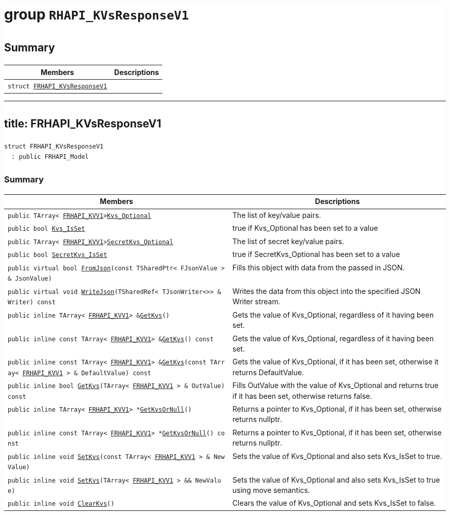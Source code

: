 # group `RHAPI_KVsResponseV1` <a id="group__RHAPI__KVsResponseV1"></a>

## Summary

 Members                        | Descriptions                                
--------------------------------|---------------------------------------------
`struct `[`FRHAPI_KVsResponseV1`](#structFRHAPI__KVsResponseV1) | 

---
title: FRHAPI_KVsResponseV1
---

```
struct FRHAPI_KVsResponseV1
  : public FRHAPI_Model
```

### Summary

 Members                        | Descriptions                                
--------------------------------|---------------------------------------------
`public TArray< `[`FRHAPI_KVV1`](RHAPI_KVV1.md#structFRHAPI__KVV1)` > `[`Kvs_Optional`](#structFRHAPI__KVsResponseV1_1a0c81cf618408d139c5e2a32521ee2d86) | The list of key/value pairs.
`public bool `[`Kvs_IsSet`](#structFRHAPI__KVsResponseV1_1ac74ddfb8d6d3a75bfd9f1267380790b4) | true if Kvs_Optional has been set to a value
`public TArray< `[`FRHAPI_KVV1`](RHAPI_KVV1.md#structFRHAPI__KVV1)` > `[`SecretKvs_Optional`](#structFRHAPI__KVsResponseV1_1aeaf4e42d75bb2c22939063c4ece1d22e) | The list of secret key/value pairs.
`public bool `[`SecretKvs_IsSet`](#structFRHAPI__KVsResponseV1_1a1e80a2c6accd456e8d993cba8b74f704) | true if SecretKvs_Optional has been set to a value
`public virtual bool `[`FromJson`](#structFRHAPI__KVsResponseV1_1ad50aed82c32961cc5f6489b5c9e1f5d8)`(const TSharedPtr< FJsonValue > & JsonValue)` | Fills this object with data from the passed in JSON.
`public virtual void `[`WriteJson`](#structFRHAPI__KVsResponseV1_1aa19e033c0c2fce3e6336ac272de7d4ec)`(TSharedRef< TJsonWriter<>> & Writer) const` | Writes the data from this object into the specified JSON Writer stream.
`public inline TArray< `[`FRHAPI_KVV1`](RHAPI_KVV1.md#structFRHAPI__KVV1)` > & `[`GetKvs`](#structFRHAPI__KVsResponseV1_1aebc7e45e43b9e866220239c093744296)`()` | Gets the value of Kvs_Optional, regardless of it having been set.
`public inline const TArray< `[`FRHAPI_KVV1`](RHAPI_KVV1.md#structFRHAPI__KVV1)` > & `[`GetKvs`](#structFRHAPI__KVsResponseV1_1ad66953bc728790daffa11dbb9e9f8609)`() const` | Gets the value of Kvs_Optional, regardless of it having been set.
`public inline const TArray< `[`FRHAPI_KVV1`](RHAPI_KVV1.md#structFRHAPI__KVV1)` > & `[`GetKvs`](#structFRHAPI__KVsResponseV1_1a007312b70175dba0a4500ef787252cf9)`(const TArray< `[`FRHAPI_KVV1`](RHAPI_KVV1.md#structFRHAPI__KVV1)` > & DefaultValue) const` | Gets the value of Kvs_Optional, if it has been set, otherwise it returns DefaultValue.
`public inline bool `[`GetKvs`](#structFRHAPI__KVsResponseV1_1aeee2d48feb2370e712b6e6258a07c876)`(TArray< `[`FRHAPI_KVV1`](RHAPI_KVV1.md#structFRHAPI__KVV1)` > & OutValue) const` | Fills OutValue with the value of Kvs_Optional and returns true if it has been set, otherwise returns false.
`public inline TArray< `[`FRHAPI_KVV1`](RHAPI_KVV1.md#structFRHAPI__KVV1)` > * `[`GetKvsOrNull`](#structFRHAPI__KVsResponseV1_1a29965b25025a882e7395cd7d108bd21f)`()` | Returns a pointer to Kvs_Optional, if it has been set, otherwise returns nullptr.
`public inline const TArray< `[`FRHAPI_KVV1`](RHAPI_KVV1.md#structFRHAPI__KVV1)` > * `[`GetKvsOrNull`](#structFRHAPI__KVsResponseV1_1a0f710dbfb580aa1bac7ddcdb7519a4fa)`() const` | Returns a pointer to Kvs_Optional, if it has been set, otherwise returns nullptr.
`public inline void `[`SetKvs`](#structFRHAPI__KVsResponseV1_1a06ec866582f72b0508fc8c89de9404a1)`(const TArray< `[`FRHAPI_KVV1`](RHAPI_KVV1.md#structFRHAPI__KVV1)` > & NewValue)` | Sets the value of Kvs_Optional and also sets Kvs_IsSet to true.
`public inline void `[`SetKvs`](#structFRHAPI__KVsResponseV1_1aa386c4a0412fe7baa7fdd5b974fbe468)`(TArray< `[`FRHAPI_KVV1`](RHAPI_KVV1.md#structFRHAPI__KVV1)` > && NewValue)` | Sets the value of Kvs_Optional and also sets Kvs_IsSet to true using move semantics.
`public inline void `[`ClearKvs`](#structFRHAPI__KVsResponseV1_1a7465f01d1c4c2984037bcb54bf40cf59)`()` | Clears the value of Kvs_Optional and sets Kvs_IsSet to false.